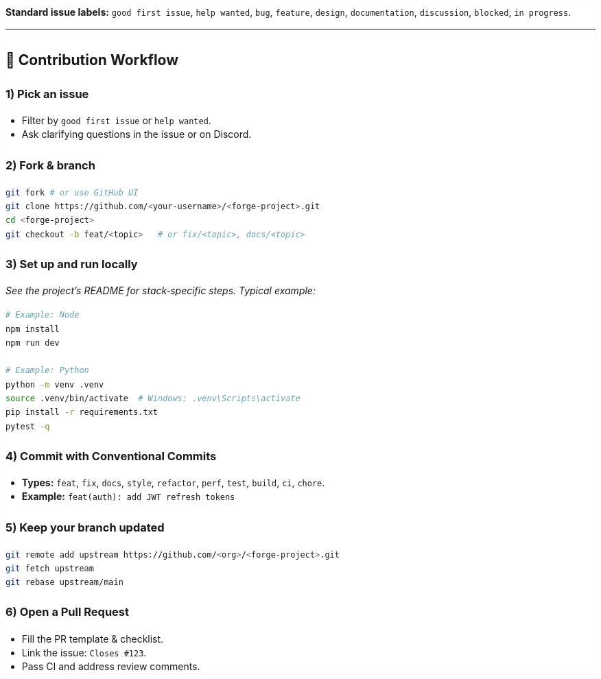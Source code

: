 **Standard issue labels:** `good first issue`, `help wanted`, `bug`, `feature`, `design`, `documentation`, `discussion`, `blocked`, `in progress`.

---

## 🤝 Contribution Workflow

### 1) Pick an issue

* Filter by `good first issue` or `help wanted`.
* Ask clarifying questions in the issue or on Discord.

### 2) Fork & branch

```bash
git fork # or use GitHub UI
git clone https://github.com/<your-username>/<forge-project>.git
cd <forge-project>
git checkout -b feat/<topic>   # or fix/<topic>, docs/<topic>
```

### 3) Set up and run locally

*See the project’s README for stack‑specific steps. Typical example:*

```bash
# Example: Node
npm install
npm run dev

# Example: Python
python -m venv .venv
source .venv/bin/activate  # Windows: .venv\Scripts\activate
pip install -r requirements.txt
pytest -q
```

### 4) Commit with Conventional Commits

* **Types:** `feat`, `fix`, `docs`, `style`, `refactor`, `perf`, `test`, `build`, `ci`, `chore`.
* **Example:** `feat(auth): add JWT refresh tokens`

### 5) Keep your branch updated

```bash
git remote add upstream https://github.com/<org>/<forge-project>.git
git fetch upstream
git rebase upstream/main
```

### 6) Open a Pull Request

* Fill the PR template & checklist.
* Link the issue: `Closes #123`.
* Pass CI and address review comments.
